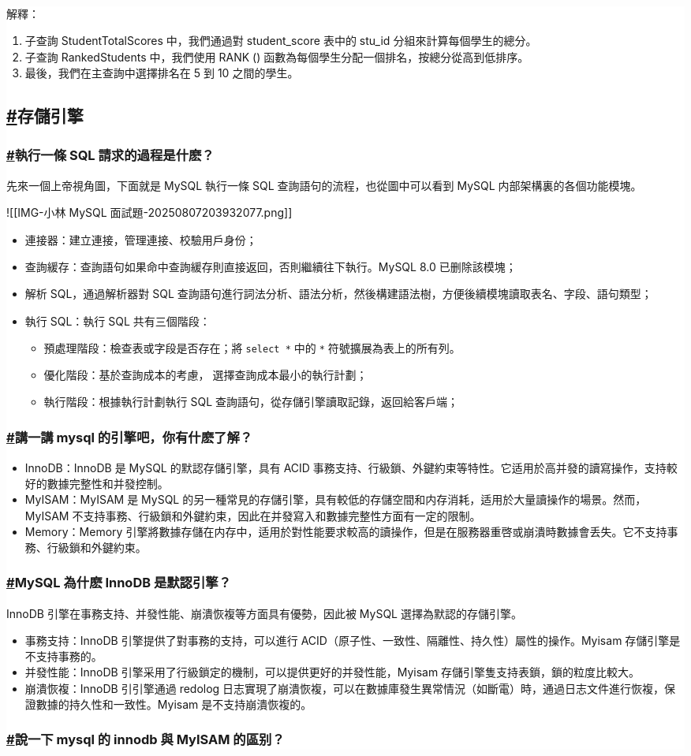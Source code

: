 解釋：

1. 子查詢 StudentTotalScores 中，我們通過對 student_score 表中的 stu_id 分組來計算每個學生的總分。
2. 子查詢 RankedStudents 中，我們使用 RANK () 函數為每個學生分配一個排名，按總分從高到低排序。
3. 最後，我們在主查詢中選擇排名在 5 到 10 之間的學生。

## [#](https://xiaolincoding.com/interview/mysql.html#%E5%AD%98%E5%82%A8%E5%BC%95%E6%93%8E)存儲引擎

### [#](https://xiaolincoding.com/interview/mysql.html#%E6%89%A7%E8%A1%8C%E4%B8%80%E6%9D%A1sql%E8%AF%B7%E6%B1%82%E7%9A%84%E8%BF%87%E7%A8%8B%E6%98%AF%E4%BB%80%E4%B9%88)執行一條 SQL 請求的過程是什麽？

先來一個上帝視角圖，下面就是 MySQL 執行一條 SQL 查詢語句的流程，也從圖中可以看到 MySQL 内部架構裏的各個功能模塊。

![[IMG-小林  MySQL 面試題-20250807203932077.png]]

- 連接器：建立連接，管理連接、校驗用戶身份；
    
- 查詢緩存：查詢語句如果命中查詢緩存則直接返回，否則繼續往下執行。MySQL 8.0 已删除該模塊；
    
- 解析 SQL，通過解析器對 SQL 查詢語句進行詞法分析、語法分析，然後構建語法樹，方便後續模塊讀取表名、字段、語句類型；
    
- 執行 SQL：執行 SQL 共有三個階段：
    
    - 預處理階段：檢查表或字段是否存在；將 `select *` 中的 `*` 符號擴展為表上的所有列。
        
    - 優化階段：基於查詢成本的考慮， 選擇查詢成本最小的執行計劃；
        
    - 執行階段：根據執行計劃執行 SQL 查詢語句，從存儲引擎讀取記錄，返回給客戶端；
        

### [#](https://xiaolincoding.com/interview/mysql.html#%E8%AE%B2%E4%B8%80%E8%AE%B2mysql%E7%9A%84%E5%BC%95%E6%93%8E%E5%90%A7-%E4%BD%A0%E6%9C%89%E4%BB%80%E4%B9%88%E4%BA%86%E8%A7%A3)講一講 mysql 的引擎吧，你有什麽了解？

- InnoDB：InnoDB 是 MySQL 的默認存儲引擎，具有 ACID 事務支持、行級鎖、外鍵約束等特性。它适用於高并發的讀寫操作，支持較好的數據完整性和并發控制。
- MyISAM：MyISAM 是 MySQL 的另一種常見的存儲引擎，具有較低的存儲空間和内存消耗，适用於大量讀操作的場景。然而，MyISAM 不支持事務、行級鎖和外鍵約束，因此在并發寫入和數據完整性方面有一定的限制。
- Memory：Memory 引擎將數據存儲在内存中，适用於對性能要求較高的讀操作，但是在服務器重啓或崩潰時數據會丢失。它不支持事務、行級鎖和外鍵約束。

### [#](https://xiaolincoding.com/interview/mysql.html#mysql%E4%B8%BA%E4%BB%80%E4%B9%88innodb%E6%98%AF%E9%BB%98%E8%AE%A4%E5%BC%95%E6%93%8E)MySQL 為什麽 InnoDB 是默認引擎？

InnoDB 引擎在事務支持、并發性能、崩潰恢複等方面具有優勢，因此被 MySQL 選擇為默認的存儲引擎。

- 事務支持：InnoDB 引擎提供了對事務的支持，可以進行 ACID（原子性、一致性、隔離性、持久性）屬性的操作。Myisam 存儲引擎是不支持事務的。
- 并發性能：InnoDB 引擎采用了行級鎖定的機制，可以提供更好的并發性能，Myisam 存儲引擎隻支持表鎖，鎖的粒度比較大。
- 崩潰恢複：InnoDB 引引擎通過 redolog 日志實現了崩潰恢複，可以在數據庫發生異常情況（如斷電）時，通過日志文件進行恢複，保證數據的持久性和一致性。Myisam 是不支持崩潰恢複的。

### [#](https://xiaolincoding.com/interview/mysql.html#%E8%AF%B4%E4%B8%80%E4%B8%8Bmysql%E7%9A%84innodb%E4%B8%8Emyisam%E7%9A%84%E5%8C%BA%E5%88%AB)說一下 mysql 的 innodb 與 MyISAM 的區别？
